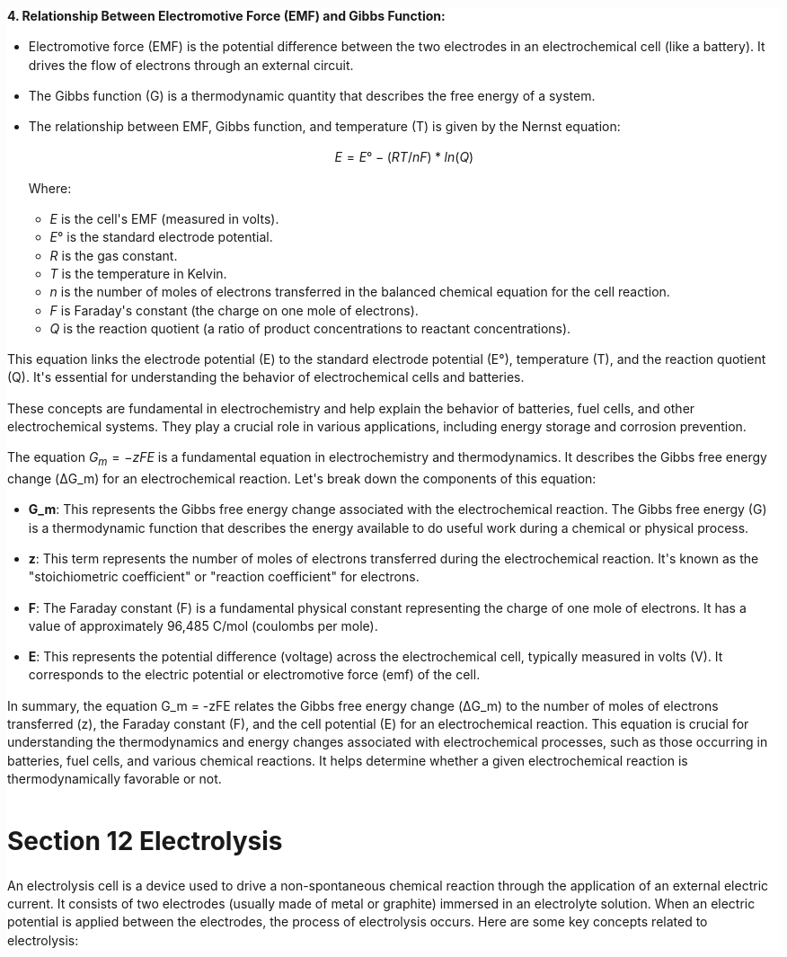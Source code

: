 **4. Relationship Between Electromotive Force (EMF) and Gibbs Function:**
- Electromotive force (EMF) is the potential difference between the two electrodes in an electrochemical cell (like a battery). It drives the flow of electrons through an external circuit.
- The Gibbs function (G) is a thermodynamic quantity that describes the free energy of a system.
- The relationship between EMF, Gibbs function, and temperature (T) is given by the Nernst equation:

    $$E = E° - (RT / nF) * ln(Q)$$

  Where:
  - $E$ is the cell's EMF (measured in volts).
  - $E°$ is the standard electrode potential.
  - $R$ is the gas constant.
  - $T$ is the temperature in Kelvin.
  - $n$ is the number of moles of electrons transferred in the balanced chemical equation for the cell reaction.
  - $F$ is Faraday's constant (the charge on one mole of electrons).
  - $Q$ is the reaction quotient (a ratio of product concentrations to reactant concentrations).

This equation links the electrode potential (E) to the standard electrode potential (E°), temperature (T), and the reaction quotient (Q). It's essential for understanding the behavior of electrochemical cells and batteries.

These concepts are fundamental in electrochemistry and help explain the behavior of batteries, fuel cells, and other electrochemical systems. They play a crucial role in various applications, including energy storage and corrosion prevention.

The equation $G_m = -zFE$ is a fundamental equation in electrochemistry and thermodynamics. It describes the Gibbs free energy change (ΔG_m) for an electrochemical reaction. Let's break down the components of this equation:

- **G_m**: This represents the Gibbs free energy change associated with the electrochemical reaction. The Gibbs free energy (G) is a thermodynamic function that describes the energy available to do useful work during a chemical or physical process.

- **z**: This term represents the number of moles of electrons transferred during the electrochemical reaction. It's known as the "stoichiometric coefficient" or "reaction coefficient" for electrons.

- **F**: The Faraday constant (F) is a fundamental physical constant representing the charge of one mole of electrons. It has a value of approximately 96,485 C/mol (coulombs per mole).

- **E**: This represents the potential difference (voltage) across the electrochemical cell, typically measured in volts (V). It corresponds to the electric potential or electromotive force (emf) of the cell.

In summary, the equation G_m = -zFE relates the Gibbs free energy change (ΔG_m) to the number of moles of electrons transferred (z), the Faraday constant (F), and the cell potential (E) for an electrochemical reaction. This equation is crucial for understanding the thermodynamics and energy changes associated with electrochemical processes, such as those occurring in batteries, fuel cells, and various chemical reactions. It helps determine whether a given electrochemical reaction is thermodynamically favorable or not.

# Section 12 Electrolysis

An electrolysis cell is a device used to drive a non-spontaneous chemical reaction through the application of an external electric current. It consists of two electrodes (usually made of metal or graphite) immersed in an electrolyte solution. When an electric potential is applied between the electrodes, the process of electrolysis occurs. Here are some key concepts related to electrolysis:
